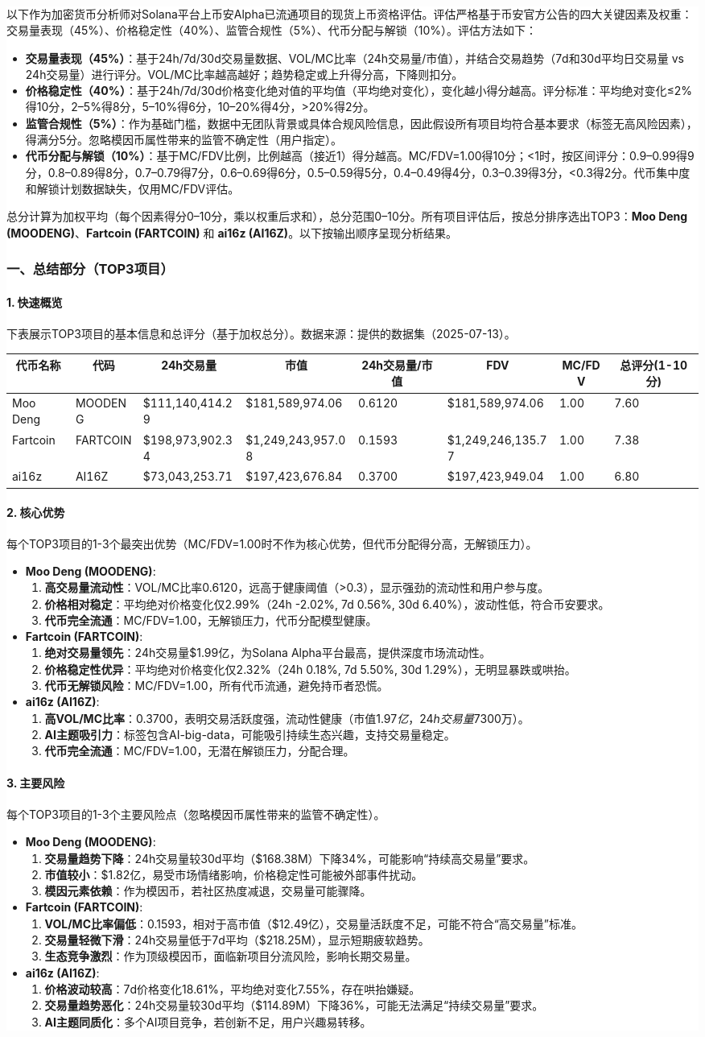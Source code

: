 以下作为加密货币分析师对Solana平台上币安Alpha已流通项目的现货上币资格评估。评估严格基于币安官方公告的四大关键因素及权重：交易量表现（45%）、价格稳定性（40%）、监管合规性（5%）、代币分配与解锁（10%）。评估方法如下：
- **交易量表现（45%）**：基于24h/7d/30d交易量数据、VOL/MC比率（24h交易量/市值），并结合交易趋势（7d和30d平均日交易量 vs 24h交易量）进行评分。VOL/MC比率越高越好；趋势稳定或上升得分高，下降则扣分。
- **价格稳定性（40%）**：基于24h/7d/30d价格变化绝对值的平均值（平均绝对变化），变化越小得分越高。评分标准：平均绝对变化≤2%得10分，2–5%得8分，5–10%得6分，10–20%得4分，>20%得2分。
- **监管合规性（5%）**：作为基础门槛，数据中无团队背景或具体合规风险信息，因此假设所有项目均符合基本要求（标签无高风险因素），得满分5分。忽略模因币属性带来的监管不确定性（用户指定）。
- **代币分配与解锁（10%）**：基于MC/FDV比例，比例越高（接近1）得分越高。MC/FDV=1.00得10分；<1时，按区间评分：0.9–0.99得9分，0.8–0.89得8分，0.7–0.79得7分，0.6–0.69得6分，0.5–0.59得5分，0.4–0.49得4分，0.3–0.39得3分，<0.3得2分。代币集中度和解锁计划数据缺失，仅用MC/FDV评估。

总分计算为加权平均（每个因素得分0–10分，乘以权重后求和），总分范围0–10分。所有项目评估后，按总分排序选出TOP3：**Moo Deng (MOODENG)**、**Fartcoin (FARTCOIN)** 和 **ai16z (AI16Z)**。以下按输出顺序呈现分析结果。

### 一、总结部分（TOP3项目）
#### 1. 快速概览
下表展示TOP3项目的基本信息和总评分（基于加权总分）。数据来源：提供的数据集（2025-07-13）。

| 代币名称 | 代码 | 24h交易量 | 市值 | 24h交易量/市值 | FDV | MC/FDV | 总评分(1-10分) |
|----------|------|-----------|------|----------------|-----|---------|---------------|
| Moo Deng | MOODENG | $111,140,414.29 | $181,589,974.06 | 0.6120 | $181,589,974.06 | 1.00 | 7.60 |
| Fartcoin | FARTCOIN | $198,973,902.34 | $1,249,243,957.08 | 0.1593 | $1,249,246,135.77 | 1.00 | 7.38 |
| ai16z | AI16Z | $73,043,253.71 | $197,423,676.84 | 0.3700 | $197,423,949.04 | 1.00 | 6.80 |

#### 2. 核心优势
每个TOP3项目的1-3个最突出优势（MC/FDV=1.00时不作为核心优势，但代币分配得分高，无解锁压力）。
- **Moo Deng (MOODENG)**:
  1. **高交易量流动性**：VOL/MC比率0.6120，远高于健康阈值（>0.3），显示强劲的流动性和用户参与度。
  2. **价格相对稳定**：平均绝对价格变化仅2.99%（24h -2.02%, 7d 0.56%, 30d 6.40%），波动性低，符合币安要求。
  3. **代币完全流通**：MC/FDV=1.00，无解锁压力，代币分配模型健康。
- **Fartcoin (FARTCOIN)**:
  1. **绝对交易量领先**：24h交易量$1.99亿，为Solana Alpha平台最高，提供深度市场流动性。
  2. **价格稳定性优异**：平均绝对价格变化仅2.32%（24h 0.18%, 7d 5.50%, 30d 1.29%），无明显暴跌或哄抬。
  3. **代币无解锁风险**：MC/FDV=1.00，所有代币流通，避免持币者恐慌。
- **ai16z (AI16Z)**:
  1. **高VOL/MC比率**：0.3700，表明交易活跃度强，流动性健康（市值$1.97亿，24h交易量$7300万）。
  2. **AI主题吸引力**：标签包含AI-big-data，可能吸引持续生态兴趣，支持交易量稳定。
  3. **代币完全流通**：MC/FDV=1.00，无潜在解锁压力，分配合理。

#### 3. 主要风险
每个TOP3项目的1-3个主要风险点（忽略模因币属性带来的监管不确定性）。
- **Moo Deng (MOODENG)**:
  1. **交易量趋势下降**：24h交易量较30d平均（$168.38M）下降34%，可能影响“持续高交易量”要求。
  2. **市值较小**：$1.82亿，易受市场情绪影响，价格稳定性可能被外部事件扰动。
  3. **模因元素依赖**：作为模因币，若社区热度减退，交易量可能骤降。
- **Fartcoin (FARTCOIN)**:
  1. **VOL/MC比率偏低**：0.1593，相对于高市值（$12.49亿），交易量活跃度不足，可能不符合“高交易量”标准。
  2. **交易量轻微下滑**：24h交易量低于7d平均（$218.25M），显示短期疲软趋势。
  3. **生态竞争激烈**：作为顶级模因币，面临新项目分流风险，影响长期交易量。
- **ai16z (AI16Z)**:
  1. **价格波动较高**：7d价格变化18.61%，平均绝对变化7.55%，存在哄抬嫌疑。
  2. **交易量趋势恶化**：24h交易量较30d平均（$114.89M）下降36%，可能无法满足“持续交易量”要求。
  3. **AI主题同质化**：多个AI项目竞争，若创新不足，用户兴趣易转移。
